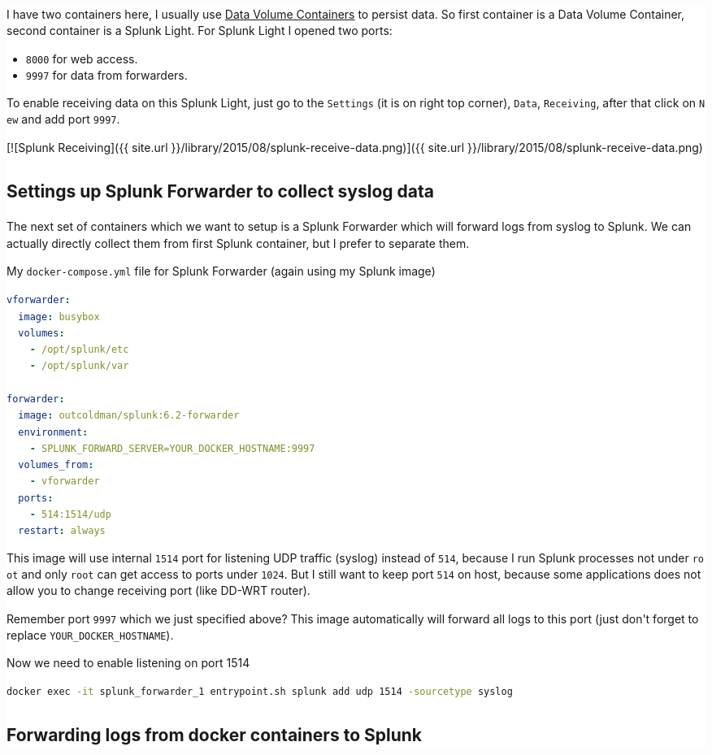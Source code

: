 I have two containers here, I usually use [Data Volume Containers](https://docs.docker.com/userguide/dockervolumes/)
to persist data. So first container is a Data Volume Container, second container
is a Splunk Light. For Splunk Light I opened two ports:

- `8000` for web access.
- `9997` for data from forwarders.

To enable receiving data on this Splunk Light, just go to the `Settings` (it is
on right top corner), `Data`, `Receiving`, after that click on `New` and
add port `9997`.

[![Splunk Receiving]({{ site.url }}/library/2015/08/splunk-receive-data.png)]({{ site.url }}/library/2015/08/splunk-receive-data.png)

## Settings up Splunk Forwarder to collect syslog data

The next set of containers which we want to setup is a Splunk Forwarder which
will forward logs from syslog to Splunk. We can actually directly collect
them from first Splunk container, but I prefer to separate them.

My `docker-compose.yml` file for Splunk Forwarder (again using my Splunk image)

```yaml
vforwarder:
  image: busybox
  volumes:
    - /opt/splunk/etc
    - /opt/splunk/var

forwarder:
  image: outcoldman/splunk:6.2-forwarder
  environment:
    - SPLUNK_FORWARD_SERVER=YOUR_DOCKER_HOSTNAME:9997
  volumes_from:
    - vforwarder
  ports:
    - 514:1514/udp
  restart: always
```

This image will use internal `1514` port for listening UDP traffic (syslog) instead
of `514`, because I run Splunk processes not under `root` and only `root` can get
access to ports under `1024`. But I still want to keep port `514` on host, because
some applications does not allow you to change receiving port (like DD-WRT router).

Remember port `9997` which we just specified above? This image automatically will
forward all logs to this port (just don't forget to replace `YOUR_DOCKER_HOSTNAME`).

Now we need to enable listening on port 1514

```bash
docker exec -it splunk_forwarder_1 entrypoint.sh splunk add udp 1514 -sourcetype syslog
```

## Forwarding logs from docker containers to Splunk
